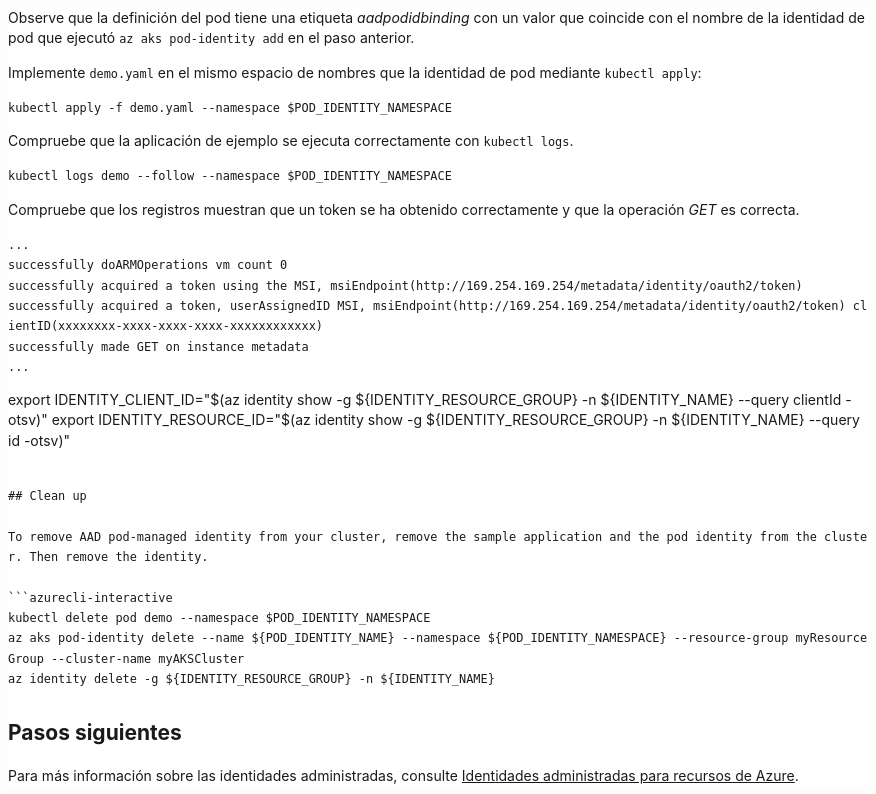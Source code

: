 Observe que la definición del pod tiene una etiqueta *aadpodidbinding* con un valor que coincide con el nombre de la identidad de pod que ejecutó `az aks pod-identity add` en el paso anterior.

Implemente `demo.yaml` en el mismo espacio de nombres que la identidad de pod mediante `kubectl apply`:

```azurecli-interactive
kubectl apply -f demo.yaml --namespace $POD_IDENTITY_NAMESPACE
```

Compruebe que la aplicación de ejemplo se ejecuta correctamente con `kubectl logs`.

```azurecli-interactive
kubectl logs demo --follow --namespace $POD_IDENTITY_NAMESPACE
```

Compruebe que los registros muestran que un token se ha obtenido correctamente y que la operación *GET* es correcta.
 
```output
...
successfully doARMOperations vm count 0
successfully acquired a token using the MSI, msiEndpoint(http://169.254.169.254/metadata/identity/oauth2/token)
successfully acquired a token, userAssignedID MSI, msiEndpoint(http://169.254.169.254/metadata/identity/oauth2/token) clientID(xxxxxxxx-xxxx-xxxx-xxxx-xxxxxxxxxxxx)
successfully made GET on instance metadata
...
```
export IDENTITY_CLIENT_ID="$(az identity show -g ${IDENTITY_RESOURCE_GROUP} -n ${IDENTITY_NAME} --query clientId -otsv)" export IDENTITY_RESOURCE_ID="$(az identity show -g ${IDENTITY_RESOURCE_GROUP} -n ${IDENTITY_NAME} --query id -otsv)"
```

## Clean up

To remove AAD pod-managed identity from your cluster, remove the sample application and the pod identity from the cluster. Then remove the identity.

```azurecli-interactive
kubectl delete pod demo --namespace $POD_IDENTITY_NAMESPACE
az aks pod-identity delete --name ${POD_IDENTITY_NAME} --namespace ${POD_IDENTITY_NAMESPACE} --resource-group myResourceGroup --cluster-name myAKSCluster
az identity delete -g ${IDENTITY_RESOURCE_GROUP} -n ${IDENTITY_NAME}
```

## <a name="next-steps"></a>Pasos siguientes

Para más información sobre las identidades administradas, consulte [Identidades administradas para recursos de Azure][az-managed-identities].

<!-- LINKS - external -->
[az-aks-create]: /cli/azure/aks#az_aks_create
[az-aks-get-credentials]: /cli/azure/aks#az_aks_get_credentials
[az-extension-add]: /cli/azure/extension#az_extension_add
[az-extension-update]: /cli/azure/extension#az_extension_update
[az-group-create]: /cli/azure/group#az_group_create
[az-identity-create]: /cli/azure/identity#az_identity_create
[az-managed-identities]: ../active-directory/managed-identities-azure-resources/overview.md
[az-role-assignment-create]: /cli/azure/role/assignment#az_role_assignment_create
[RFC 1123]: https://tools.ietf.org/html/rfc1123
[nombre de subdominio DNS]: https://kubernetes.io/docs/concepts/overview/working-with-objects/names/#dns-subdomain-names